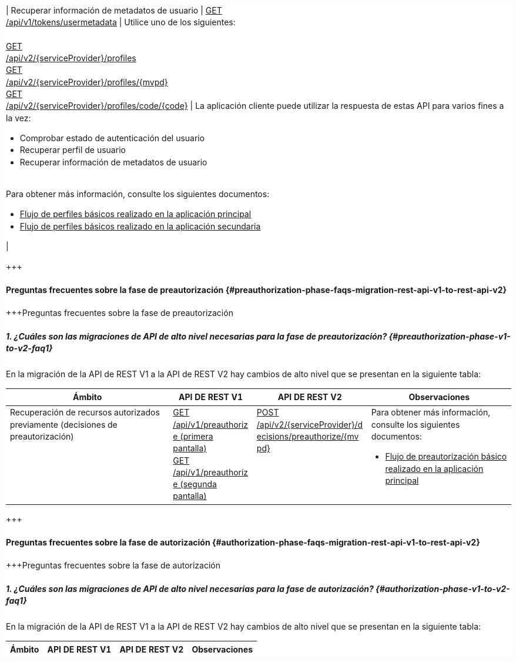 | Recuperar información de metadatos de usuario | [GET <br/> /api/v1/tokens/usermetadata](/help/authentication/integration-guide-programmers/legacy/rest-api-v1/apis/user-metadata.md) | Utilice uno de los siguientes: <br/><br/> [GET <br/> /api/v2/{serviceProvider}/profiles](/help/authentication/integration-guide-programmers/rest-apis/rest-api-v2/apis/profiles-apis/rest-api-v2-profiles-apis-retrieve-profiles.md) <br/> [GET <br/> /api/v2/{serviceProvider}/profiles/{mvpd}](/help/authentication/integration-guide-programmers/rest-apis/rest-api-v2/apis/profiles-apis/rest-api-v2-profiles-apis-retrieve-profile-for-specific-mvpd.md) <br/> [GET <br/> /api/v2/{serviceProvider}/profiles/code/{code}](/help/authentication/integration-guide-programmers/rest-apis/rest-api-v2/apis/profiles-apis/rest-api-v2-profiles-apis-retrieve-profile-for-specific-code.md) | La aplicación cliente puede utilizar la respuesta de estas API para varios fines a la vez: <br/> <ul><li>Comprobar estado de autenticación del usuario</li><li>Recuperar perfil de usuario</li><li>Recuperar información de metadatos de usuario</li></ul> <br/> Para obtener más información, consulte los siguientes documentos: <br/> <ul><li>[Flujo de perfiles básicos realizado en la aplicación principal](/help/authentication/integration-guide-programmers/rest-apis/rest-api-v2/flows/basic-access-flows/rest-api-v2-basic-profiles-primary-application-flow.md)</li><li>[Flujo de perfiles básicos realizado en la aplicación secundaria](/help/authentication/integration-guide-programmers/rest-apis/rest-api-v2/flows/basic-access-flows/rest-api-v2-basic-profiles-secondary-application-flow.md)</li></ul> |

+++

#### Preguntas frecuentes sobre la fase de preautorización {#preauthorization-phase-faqs-migration-rest-api-v1-to-rest-api-v2}

+++Preguntas frecuentes sobre la fase de preautorización

##### &#x200B;1. ¿Cuáles son las migraciones de API de alto nivel necesarias para la fase de preautorización? {#preauthorization-phase-v1-to-v2-faq1}

En la migración de la API de REST V1 a la API de REST V2 hay cambios de alto nivel que se presentan en la siguiente tabla:

| Ámbito | API DE REST V1 | API DE REST V2 | Observaciones |
|---------------------------------------------------------------|---------------------------------------------------------------------------------------------------------------------------------------------------------------------------------------------------------------------------------------------------------------------------------------------------------------------------------------------------------------------------------|----------------------------------------------------------------------------------------------------------------------------------------------------------------------------------------------------------------------------------------------------------|------------------------------------------------------------------------------------------------------------------------------------------------------------------------------------------------------------------------------------------------------------------------------------------------------------------|
| Recuperación de recursos autorizados previamente (decisiones de preautorización) | [GET <br/> /api/v1/preauthorize (primera pantalla)](/help/authentication/integration-guide-programmers/legacy/rest-api-v1/apis/retrieve-list-of-preauthorized-resources.md) <br/> [GET <br/> /api/v1/preauthorize (segunda pantalla)](/help/authentication/integration-guide-programmers/legacy/rest-api-v1/apis/retrieve-list-of-preauthorized-resources-by-second-screen-web-app.md) | [POST <br/> /api/v2/{serviceProvider}/decisions/preauthorize/{mvpd}](/help/authentication/integration-guide-programmers/rest-apis/rest-api-v2/apis/decisions-apis/rest-api-v2-decisions-apis-retrieve-preauthorization-decisions-using-specific-mvpd.md) | Para obtener más información, consulte los siguientes documentos: <br/> <ul><li>[Flujo de preautorización básico realizado en la aplicación principal](/help/authentication/integration-guide-programmers/rest-apis/rest-api-v2/flows/basic-access-flows/rest-api-v2-basic-preauthorization-primary-application-flow.md)</li></ul> |

+++

#### Preguntas frecuentes sobre la fase de autorización {#authorization-phase-faqs-migration-rest-api-v1-to-rest-api-v2}

+++Preguntas frecuentes sobre la fase de autorización

##### &#x200B;1. ¿Cuáles son las migraciones de API de alto nivel necesarias para la fase de autorización? {#authorization-phase-v1-to-v2-faq1}

En la migración de la API de REST V1 a la API de REST V2 hay cambios de alto nivel que se presentan en la siguiente tabla:

| Ámbito | API DE REST V1 | API DE REST V2 | Observaciones |
|-------------------------------------------------------|----------------------------------------------------------------------------------------------------------------------------------------------|----------------------------------------------------------------------------------------------------------------------------------------------------------------------------------------------------------------------------------------------------|------------------------------------------------------------------------------------------------------------------------------------------------------------------------------------------------------------------------------------------------------------------------------------------------------------------------------------------------------------------------------------------------------------------------------------------------------------------------------------------------------------------------------------------|